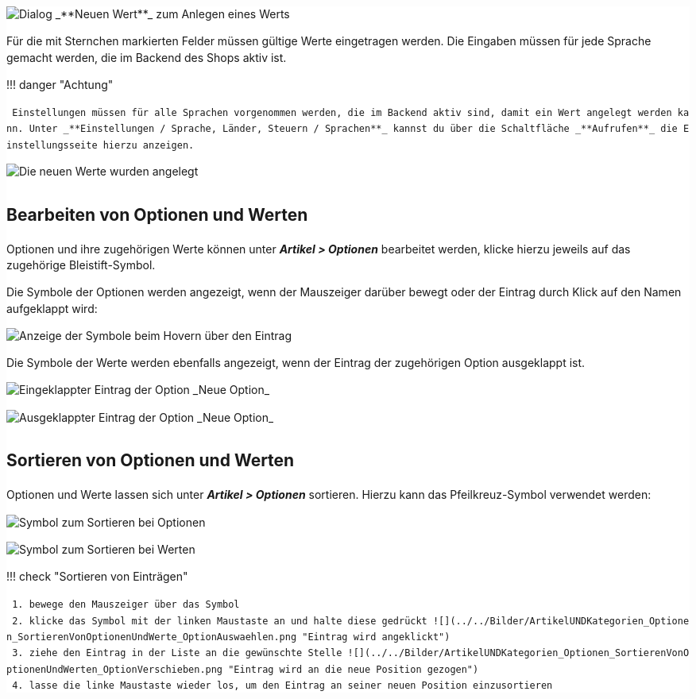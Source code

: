 ![](../../Bilder/ArtikelUNDKategorien_Optionen_AnlegenVonOptionenUndWerten_006_DialogNeuenWert.png "Dialog _**Neuen Wert**_ zum Anlegen eines Werts")

Für die mit Sternchen markierten Felder müssen gültige Werte eingetragen werden. Die Eingaben müssen für jede Sprache gemacht werden, die im Backend des Shops aktiv ist.

!!! danger "Achtung"

	 Einstellungen müssen für alle Sprachen vorgenommen werden, die im Backend aktiv sind, damit ein Wert angelegt werden kann. Unter _**Einstellungen / Sprache, Länder, Steuern / Sprachen**_ kannst du über die Schaltfläche _**Aufrufen**_ die Einstellungsseite hierzu anzeigen.



![](../../Bilder/ArtikelUNDKategorien_Optionen_AnlegenVonOptionenUndWerten_007_NeueWerteAngelegt.png "Die neuen Werte wurden angelegt")





## Bearbeiten von Optionen und Werten

Optionen und ihre zugehörigen Werte können unter _**Artikel > Optionen**_ bearbeitet werden, klicke hierzu jeweils auf das zugehörige Bleistift-Symbol. 

Die Symbole der Optionen werden angezeigt, wenn der Mauszeiger darüber bewegt oder der Eintrag durch Klick auf den Namen aufgeklappt wird:

![](../../Bilder/ArtikelUNDKategorien_Optionen_BearbeitenVonOptionenUndWerten_008_AnzeigeDerAktionenBeimHovern.png "Anzeige der Symbole beim Hovern über den Eintrag")

Die Symbole der Werte werden ebenfalls angezeigt, wenn der Eintrag der zugehörigen Option ausgeklappt ist.

![](../../Bilder/ArtikelUNDKategorien_Optionen_BearbeitenVonOptionenUndWerten_009_EintragEingeklappt.png "Eingeklappter Eintrag der Option _Neue Option_ ")

![](../../Bilder/ArtikelUNDKategorien_Optionen_BearbeitenVonOptionenUndWerten_010_EintragAusgeklappt.png "Ausgeklappter Eintrag der Option _Neue Option_ ")





## Sortieren von Optionen und Werten

Optionen und Werte lassen sich unter _**Artikel > Optionen**_ sortieren. Hierzu kann das Pfeilkreuz-Symbol verwendet werden:

![](../../Bilder/ArtikelUNDKategorien_Optionen_SortierenVonOptionenUndWerten_011_SymbolZumSortierenVonOptionen.png "Symbol zum Sortieren bei Optionen")

![](../../Bilder/ArtikelUNDKategorien_Optionen_SortierenVonOptionenUndWerten_012_EintragAusgeklappt.png "Symbol zum Sortieren bei Werten")

!!! check "Sortieren von Einträgen"

  	 1. bewege den Mauszeiger über das Symbol
  	 2. klicke das Symbol mit der linken Maustaste an und halte diese gedrückt ![](../../Bilder/ArtikelUNDKategorien_Optionen_SortierenVonOptionenUndWerte_OptionAuswaehlen.png "Eintrag wird angeklickt")
  	 3. ziehe den Eintrag in der Liste an die gewünschte Stelle ![](../../Bilder/ArtikelUNDKategorien_Optionen_SortierenVonOptionenUndWerten_OptionVerschieben.png "Eintrag wird an die neue Position gezogen")
  	 4. lasse die linke Maustaste wieder los, um den Eintrag an seiner neuen Position einzusortieren
